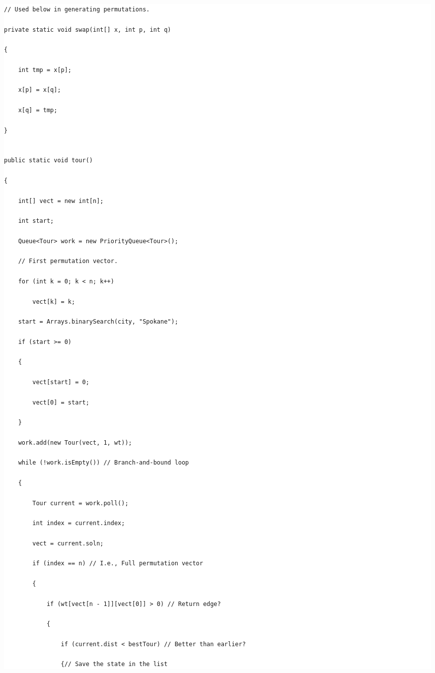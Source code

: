     // Used below in generating permutations.
    
    private static void swap(int[] x, int p, int q)
    
    {
        
        int tmp = x[p];
        
        x[p] = x[q];
        
        x[q] = tmp;
    
    }
 
    
    public static void tour()
    
    {
        
        int[] vect = new int[n];
        
        int start;
        
        Queue<Tour> work = new PriorityQueue<Tour>();
        
        // First permutation vector.
        
        for (int k = 0; k < n; k++)
            
            vect[k] = k;
        
        start = Arrays.binarySearch(city, "Spokane");
        
        if (start >= 0)
        
        {
            
            vect[start] = 0;
            
            vect[0] = start;
        
        }
        
        work.add(new Tour(vect, 1, wt));
        
        while (!work.isEmpty()) // Branch-and-bound loop
        
        {
            
            Tour current = work.poll();
            
            int index = current.index;
            
            vect = current.soln;
            
            if (index == n) // I.e., Full permutation vector
            
            {
                
                if (wt[vect[n - 1]][vect[0]] > 0) // Return edge?
                
                {
                    
                    if (current.dist < bestTour) // Better than earlier?
                    
                    {// Save the state in the list
                        